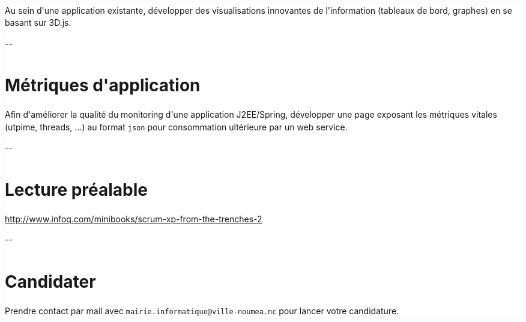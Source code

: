 Au sein d'une application existante, développer des visualisations innovantes
de l'information (tableaux de bord, graphes) en se basant sur 3D.js.


--
# Métriques d'application

Afin d'améliorer la qualité du monitoring d'une application J2EE/Spring, développer une page
exposant les métriques vitales (utpime, threads, ...) au format ```json``` pour
consommation ultérieure par un web service.

--
# Lecture préalable

http://www.infoq.com/minibooks/scrum-xp-from-the-trenches-2

--
# Candidater

Prendre contact par mail avec ```mairie.informatique@ville-noumea.nc``` pour
lancer votre candidature.







